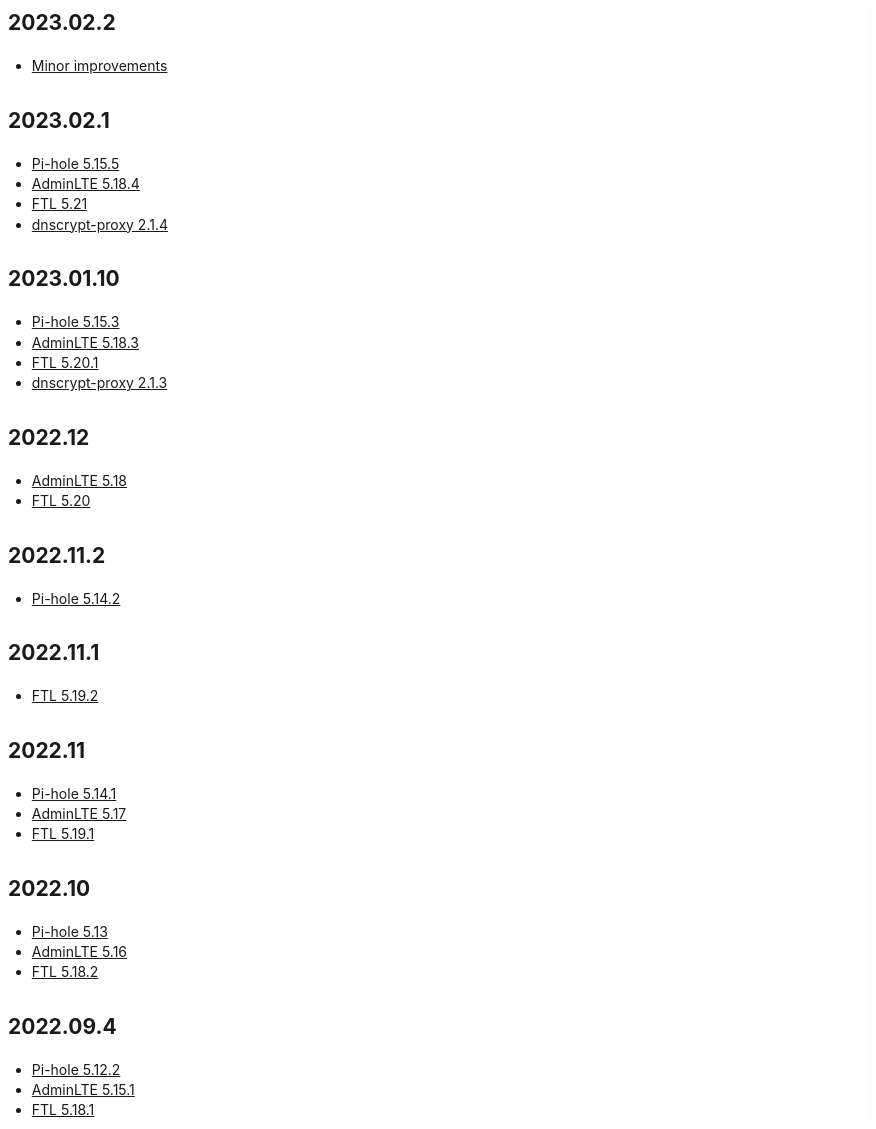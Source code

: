 ## 2023.02.2

- [Minor improvements](https://github.com/pi-hole/docker-pi-hole/releases/tag/2023.02.2)

## 2023.02.1

- [Pi-hole 5.15.5](https://github.com/pi-hole/pi-hole/releases/tag/v5.15.5)
- [AdminLTE 5.18.4](https://github.com/pi-hole/AdminLTE/releases/tag/v5.18.4)
- [FTL 5.21](https://github.com/pi-hole/FTL/releases/tag/v5.21)
- [dnscrypt-proxy 2.1.4](https://github.com/DNSCrypt/dnscrypt-proxy/releases/tag/2.1.4)

## 2023.01.10

- [Pi-hole 5.15.3](https://github.com/pi-hole/pi-hole/releases/tag/v5.15.3)
- [AdminLTE 5.18.3](https://github.com/pi-hole/AdminLTE/releases/tag/v5.18.3)
- [FTL 5.20.1](https://github.com/pi-hole/FTL/releases/tag/v5.20.1)
- [dnscrypt-proxy 2.1.3](https://github.com/DNSCrypt/dnscrypt-proxy/releases/tag/2.1.3)

## 2022.12

- [AdminLTE 5.18](https://github.com/pi-hole/AdminLTE/releases/tag/v5.18)
- [FTL 5.20](https://github.com/pi-hole/FTL/releases/tag/v5.20)

## 2022.11.2

- [Pi-hole 5.14.2](https://github.com/pi-hole/pi-hole/releases/tag/v5.14.2)

## 2022.11.1

- [FTL 5.19.2](https://github.com/pi-hole/FTL/releases/tag/v5.19.2)

## 2022.11

- [Pi-hole 5.14.1](https://github.com/pi-hole/pi-hole/releases/tag/v5.14.1)
- [AdminLTE 5.17](https://github.com/pi-hole/AdminLTE/releases/tag/v5.17)
- [FTL 5.19.1](https://github.com/pi-hole/FTL/releases/tag/v5.19.1)

## 2022.10

- [Pi-hole 5.13](https://github.com/pi-hole/pi-hole/releases/tag/v5.13)
- [AdminLTE 5.16](https://github.com/pi-hole/AdminLTE/releases/tag/v5.16)
- [FTL 5.18.2](https://github.com/pi-hole/FTL/releases/tag/v5.18.2)

## 2022.09.4

- [Pi-hole 5.12.2](https://github.com/pi-hole/pi-hole/releases/tag/v5.12.2)
- [AdminLTE 5.15.1](https://github.com/pi-hole/AdminLTE/releases/tag/v5.15.1)
- [FTL 5.18.1](https://github.com/pi-hole/FTL/releases/tag/v5.18.1)
